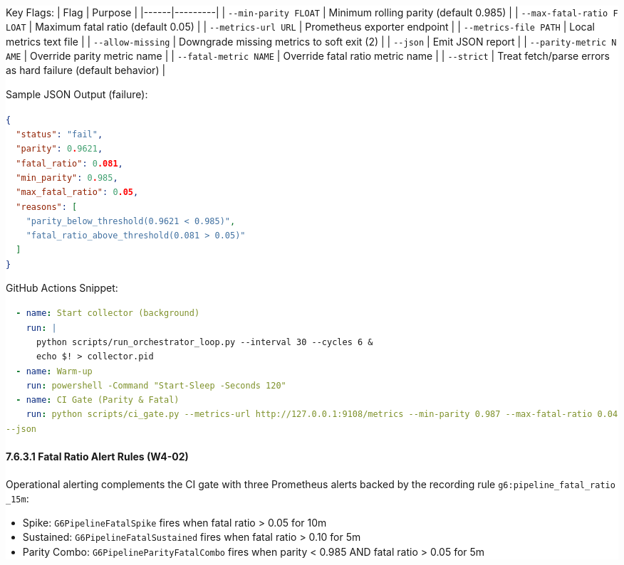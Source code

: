 Key Flags:
| Flag | Purpose |
|------|---------|
| `--min-parity FLOAT` | Minimum rolling parity (default 0.985) |
| `--max-fatal-ratio FLOAT` | Maximum fatal ratio (default 0.05) |
| `--metrics-url URL` | Prometheus exporter endpoint |
| `--metrics-file PATH` | Local metrics text file |
| `--allow-missing` | Downgrade missing metrics to soft exit (2) |
| `--json` | Emit JSON report |
| `--parity-metric NAME` | Override parity metric name |
| `--fatal-metric NAME` | Override fatal ratio metric name |
| `--strict` | Treat fetch/parse errors as hard failure (default behavior) |

Sample JSON Output (failure):
```json
{
  "status": "fail",
  "parity": 0.9621,
  "fatal_ratio": 0.081,
  "min_parity": 0.985,
  "max_fatal_ratio": 0.05,
  "reasons": [
    "parity_below_threshold(0.9621 < 0.985)",
    "fatal_ratio_above_threshold(0.081 > 0.05)"
  ]
}
```

GitHub Actions Snippet:
```yaml
  - name: Start collector (background)
    run: |
      python scripts/run_orchestrator_loop.py --interval 30 --cycles 6 &
      echo $! > collector.pid
  - name: Warm-up
    run: powershell -Command "Start-Sleep -Seconds 120"
  - name: CI Gate (Parity & Fatal)
    run: python scripts/ci_gate.py --metrics-url http://127.0.0.1:9108/metrics --min-parity 0.987 --max-fatal-ratio 0.04 --json
```

#### 7.6.3.1 Fatal Ratio Alert Rules (W4-02)
Operational alerting complements the CI gate with three Prometheus alerts backed by the recording rule `g6:pipeline_fatal_ratio_15m`:
* Spike: `G6PipelineFatalSpike` fires when fatal ratio > 0.05 for 10m
* Sustained: `G6PipelineFatalSustained` fires when fatal ratio > 0.10 for 5m
* Parity Combo: `G6PipelineParityFatalCombo` fires when parity < 0.985 AND fatal ratio > 0.05 for 5m
